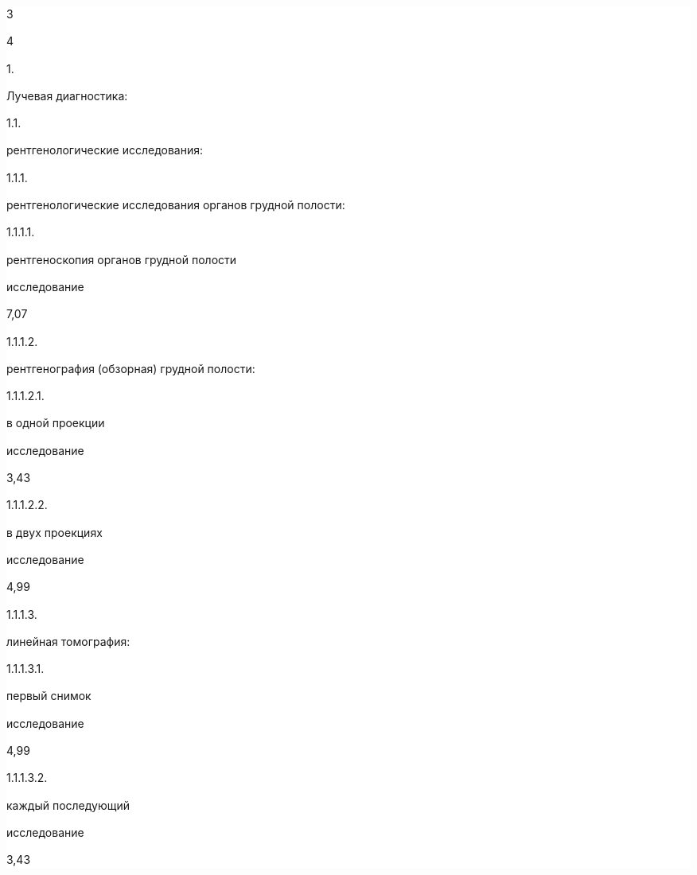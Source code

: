 <td><p>3</p></td>
<td><p>4</p></td>
</tr>
<tr>
<td><p>1.</p></td>
<td><p>Лучевая диагностика:</p></td>
<td><p></p></td>
<td><p></p></td>
</tr>
<tr>
<td><p>1.1.</p></td>
<td><p>рентгенологические исследования:</p></td>
<td><p></p></td>
<td><p></p></td>
</tr>
<tr>
<td><p>1.1.1.</p></td>
<td><p>рентгенологические исследования органов грудной полости:</p></td>
<td><p></p></td>
<td><p></p></td>
</tr>
<tr>
<td><p>1.1.1.1.</p></td>
<td><p>рентгеноскопия органов грудной полости</p></td>
<td><p>исследование</p></td>
<td><p>7,07</p></td>
</tr>
<tr>
<td><p>1.1.1.2.</p></td>
<td><p>рентгенография (обзорная) грудной полости:</p></td>
<td><p></p></td>
<td><p></p></td>
</tr>
<tr>
<td><p>1.1.1.2.1.</p></td>
<td><p>в одной проекции</p></td>
<td><p>исследование</p></td>
<td><p>3,43</p></td>
</tr>
<tr>
<td><p>1.1.1.2.2.</p></td>
<td><p>в двух проекциях</p></td>
<td><p>исследование</p></td>
<td><p>4,99</p></td>
</tr>
<tr>
<td><p>1.1.1.3.</p></td>
<td><p>линейная томография:</p></td>
<td><p></p></td>
<td><p></p></td>
</tr>
<tr>
<td><p>1.1.1.3.1.</p></td>
<td><p>первый снимок</p></td>
<td><p>исследование</p></td>
<td><p>4,99</p></td>
</tr>
<tr>
<td><p>1.1.1.3.2.</p></td>
<td><p>каждый последующий</p></td>
<td><p>исследование</p></td>
<td><p>3,43</p></td>
</tr>
<tr>